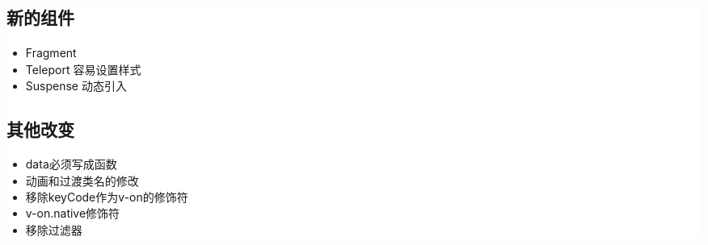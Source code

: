 ## 新的组件
+ Fragment 
+ Teleport 容易设置样式 
+ Suspense 动态引入

## 其他改变
- data必须写成函数
- 动画和过渡类名的修改 
- 移除keyCode作为v-on的修饰符
- v-on.native修饰符
- 移除过滤器